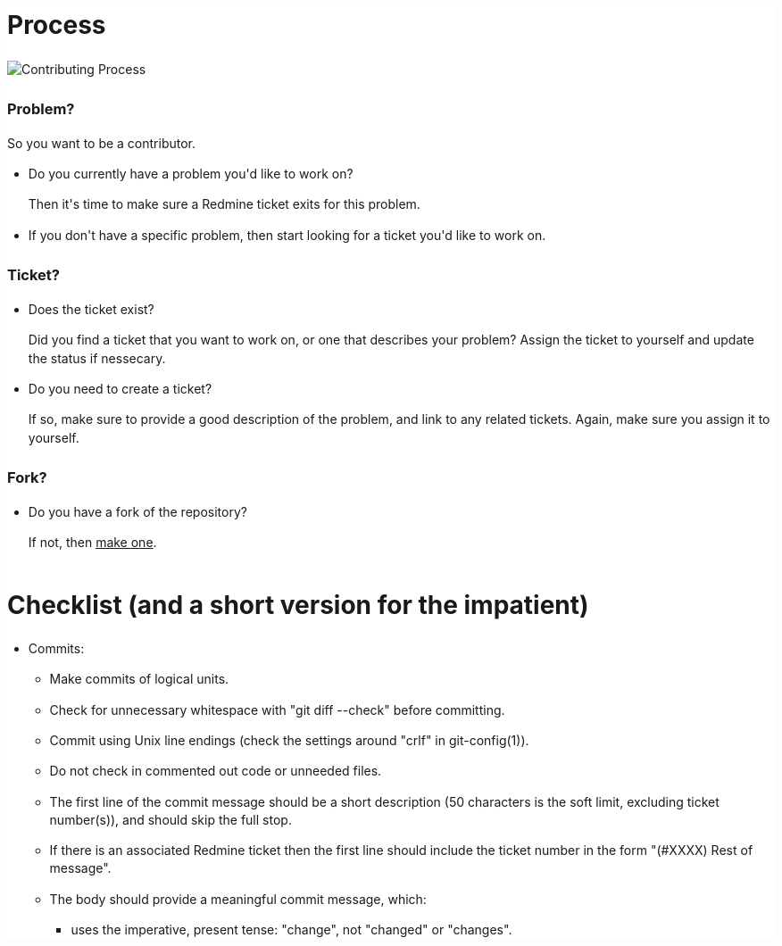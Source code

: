 Process
=======

![Contributing Process](https://github.com/hkenney/facter/raw/ticket/master/12685_make_contributing.md_awesome/CONTRIBUTING_PROCESS.png)

### Problem? 
So you want to be a contributor.

   * Do you currently have a problem you'd like to work on?

      Then it's time to make sure a Redmine ticket exits for this problem.
 
   * If you don't have a specific problem, then start looking for a ticket you'd like to work on. 

### Ticket?

   * Does the ticket exist?

      Did you find a ticket that you want to work on, or one that describes your problem? Assign the ticket to yourself and update the status if nessecary. 

   * Do you need to create a ticket? 

      If so, make sure to provide a good description of the problem, and link to any related tickets. Again, make sure you assign it to yourself.

### Fork? 

   * Do you have a fork of the repository? 

     If not, then [make one](http://help.github.com/fork-a-repo/).

Checklist (and a short version for the impatient)
=================================================

  * Commits:

    - Make commits of logical units.

    - Check for unnecessary whitespace with "git diff --check" before
      committing.

    - Commit using Unix line endings (check the settings around "crlf" in
      git-config(1)).

    - Do not check in commented out code or unneeded files.

    - The first line of the commit message should be a short
      description (50 characters is the soft limit, excluding ticket
      number(s)), and should skip the full stop.

    - If there is an associated Redmine ticket then the first line
      should include the ticket number in the form "(#XXXX) Rest of
      message".

    - The body should provide a meaningful commit message, which:

      - uses the imperative, present tense: "change", not "changed" or
        "changes".
